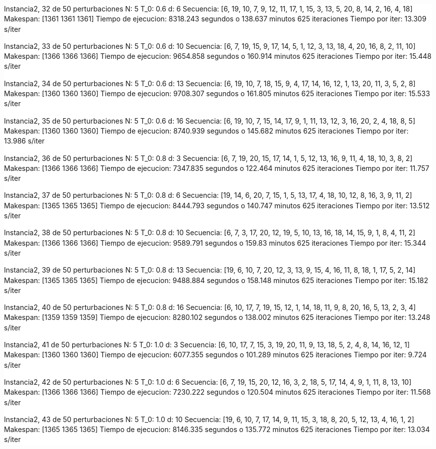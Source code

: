 Instancia2, 32 de 50 perturbaciones N: 5  T_0: 0.6  d: 6
 Secuencia: [6, 19, 10, 7, 9, 12, 11, 17, 1, 15, 3, 13, 5, 20, 8, 14, 2, 16, 4, 18]  Makespan: [1361 1361 1361]  Tiempo de ejecucion: 8318.243 segundos o 138.637 minutos  625 iteraciones  Tiempo por iter: 13.309 s/iter

Instancia2, 33 de 50 perturbaciones N: 5  T_0: 0.6  d: 10
 Secuencia: [6, 7, 19, 15, 9, 17, 14, 5, 1, 12, 3, 13, 18, 4, 20, 16, 8, 2, 11, 10]  Makespan: [1366 1366 1366]  Tiempo de ejecucion: 9654.858 segundos o 160.914 minutos  625 iteraciones  Tiempo por iter: 15.448 s/iter

Instancia2, 34 de 50 perturbaciones N: 5  T_0: 0.6  d: 13
 Secuencia: [6, 19, 10, 7, 18, 15, 9, 4, 17, 14, 16, 12, 1, 13, 20, 11, 3, 5, 2, 8]  Makespan: [1360 1360 1360]  Tiempo de ejecucion: 9708.307 segundos o 161.805 minutos  625 iteraciones  Tiempo por iter: 15.533 s/iter

Instancia2, 35 de 50 perturbaciones N: 5  T_0: 0.6  d: 16
 Secuencia: [6, 19, 10, 7, 15, 14, 17, 9, 1, 11, 13, 12, 3, 16, 20, 2, 4, 18, 8, 5]  Makespan: [1360 1360 1360]  Tiempo de ejecucion: 8740.939 segundos o 145.682 minutos  625 iteraciones  Tiempo por iter: 13.986 s/iter

Instancia2, 36 de 50 perturbaciones N: 5  T_0: 0.8  d: 3
 Secuencia: [6, 7, 19, 20, 15, 17, 14, 1, 5, 12, 13, 16, 9, 11, 4, 18, 10, 3, 8, 2]  Makespan: [1366 1366 1366]  Tiempo de ejecucion: 7347.835 segundos o 122.464 minutos  625 iteraciones  Tiempo por iter: 11.757 s/iter

Instancia2, 37 de 50 perturbaciones N: 5  T_0: 0.8  d: 6
 Secuencia: [19, 14, 6, 20, 7, 15, 1, 5, 13, 17, 4, 18, 10, 12, 8, 16, 3, 9, 11, 2]  Makespan: [1365 1365 1365]  Tiempo de ejecucion: 8444.793 segundos o 140.747 minutos  625 iteraciones  Tiempo por iter: 13.512 s/iter

Instancia2, 38 de 50 perturbaciones N: 5  T_0: 0.8  d: 10
 Secuencia: [6, 7, 3, 17, 20, 12, 19, 5, 10, 13, 16, 18, 14, 15, 9, 1, 8, 4, 11, 2]  Makespan: [1366 1366 1366]  Tiempo de ejecucion: 9589.791 segundos o 159.83 minutos  625 iteraciones  Tiempo por iter: 15.344 s/iter

Instancia2, 39 de 50 perturbaciones N: 5  T_0: 0.8  d: 13
 Secuencia: [19, 6, 10, 7, 20, 12, 3, 13, 9, 15, 4, 16, 11, 8, 18, 1, 17, 5, 2, 14]  Makespan: [1365 1365 1365]  Tiempo de ejecucion: 9488.884 segundos o 158.148 minutos  625 iteraciones  Tiempo por iter: 15.182 s/iter

Instancia2, 40 de 50 perturbaciones N: 5  T_0: 0.8  d: 16
 Secuencia: [6, 10, 17, 7, 19, 15, 12, 1, 14, 18, 11, 9, 8, 20, 16, 5, 13, 2, 3, 4]  Makespan: [1359 1359 1359]  Tiempo de ejecucion: 8280.102 segundos o 138.002 minutos  625 iteraciones  Tiempo por iter: 13.248 s/iter

Instancia2, 41 de 50 perturbaciones N: 5  T_0: 1.0  d: 3
 Secuencia: [6, 10, 17, 7, 15, 3, 19, 20, 11, 9, 13, 18, 5, 2, 4, 8, 14, 16, 12, 1]  Makespan: [1360 1360 1360]  Tiempo de ejecucion: 6077.355 segundos o 101.289 minutos  625 iteraciones  Tiempo por iter: 9.724 s/iter

Instancia2, 42 de 50 perturbaciones N: 5  T_0: 1.0  d: 6
 Secuencia: [6, 7, 19, 15, 20, 12, 16, 3, 2, 18, 5, 17, 14, 4, 9, 1, 11, 8, 13, 10]  Makespan: [1366 1366 1366]  Tiempo de ejecucion: 7230.222 segundos o 120.504 minutos  625 iteraciones  Tiempo por iter: 11.568 s/iter

Instancia2, 43 de 50 perturbaciones N: 5  T_0: 1.0  d: 10
 Secuencia: [19, 6, 10, 7, 17, 14, 9, 11, 15, 3, 18, 8, 20, 5, 12, 13, 4, 16, 1, 2]  Makespan: [1365 1365 1365]  Tiempo de ejecucion: 8146.335 segundos o 135.772 minutos  625 iteraciones  Tiempo por iter: 13.034 s/iter
